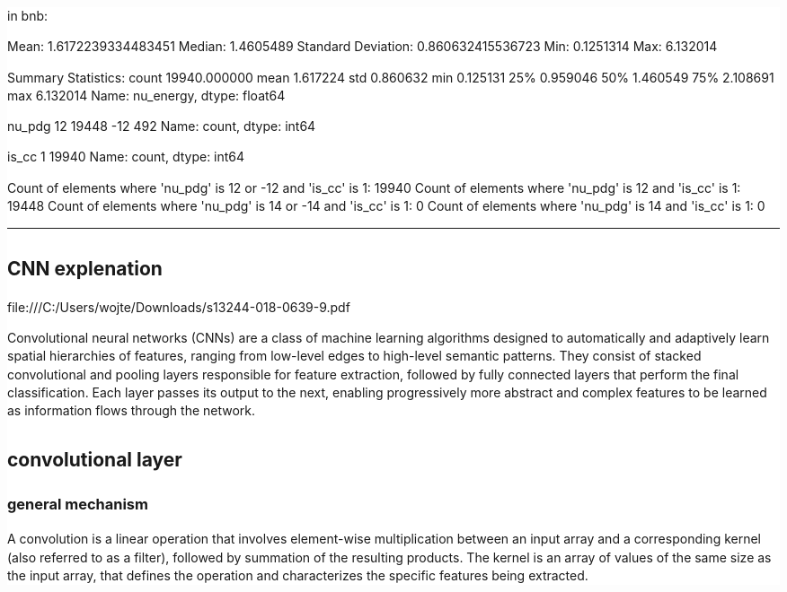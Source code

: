 in bnb:

Mean: 1.6172239334483451
Median: 1.4605489
Standard Deviation: 0.860632415536723
Min: 0.1251314
Max: 6.132014

Summary Statistics:
count    19940.000000
mean         1.617224
std          0.860632
min          0.125131
25%          0.959046
50%          1.460549
75%          2.108691
max          6.132014
Name: nu_energy, dtype: float64


nu_pdg
 12    19448
-12      492
Name: count, dtype: int64


is_cc
1    19940
Name: count, dtype: int64

Count of elements where 'nu_pdg' is 12 or -12 and 'is_cc' is 1: 19940
Count of elements where 'nu_pdg' is 12 and 'is_cc' is 1: 19448
Count of elements where 'nu_pdg' is 14 or -14 and 'is_cc' is 1: 0
Count of elements where 'nu_pdg' is 14 and 'is_cc' is 1: 0

---

## CNN explenation

file:///C:/Users/wojte/Downloads/s13244-018-0639-9.pdf

Convolutional neural networks (CNNs) are a class of machine learning algorithms designed to automatically and adaptively learn spatial hierarchies of features, ranging from low-level edges to high-level semantic patterns. They consist of stacked convolutional and pooling layers responsible for feature extraction, followed by fully connected layers that perform the final classification. Each layer passes its output to the next, enabling progressively more abstract and complex features to be learned as information flows through the network.

## convolutional layer

### general mechanism

A convolution is a linear operation that involves element-wise multiplication between an input array and a corresponding kernel (also referred to as a filter), followed by summation of the resulting products. The kernel is an array of values of the same size as the input array, that defines the operation and characterizes the specific features being extracted.
